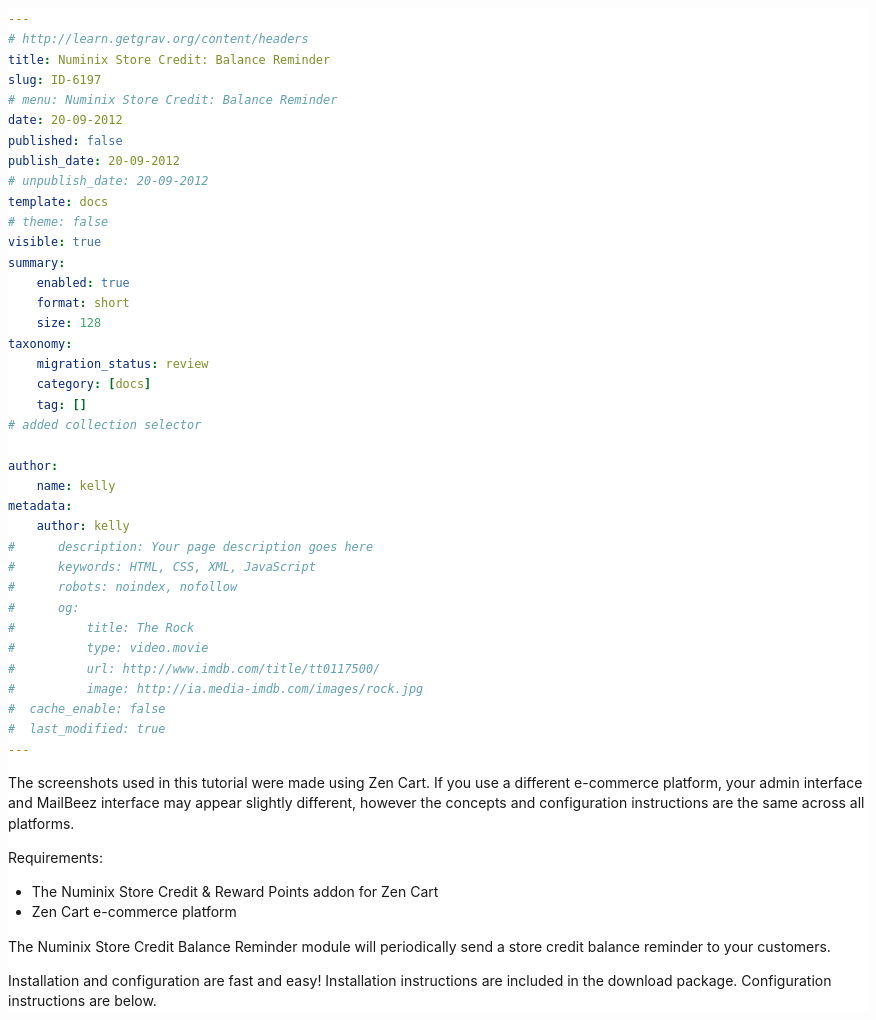 ```yaml
---
# http://learn.getgrav.org/content/headers
title: Numinix Store Credit: Balance Reminder
slug: ID-6197
# menu: Numinix Store Credit: Balance Reminder
date: 20-09-2012
published: false
publish_date: 20-09-2012
# unpublish_date: 20-09-2012
template: docs
# theme: false
visible: true
summary:
    enabled: true
    format: short
    size: 128
taxonomy:
    migration_status: review
    category: [docs]
    tag: []
# added collection selector

author:
    name: kelly
metadata:
    author: kelly
#      description: Your page description goes here
#      keywords: HTML, CSS, XML, JavaScript
#      robots: noindex, nofollow
#      og:
#          title: The Rock
#          type: video.movie
#          url: http://www.imdb.com/title/tt0117500/
#          image: http://ia.media-imdb.com/images/rock.jpg
#  cache_enable: false
#  last_modified: true
---
```


The screenshots used in this tutorial were made using Zen Cart. If you use a different e-commerce platform, your admin interface and MailBeez interface may appear slightly different, however the concepts and configuration instructions are the same across all platforms.

Requirements:

- The Numinix Store Credit & Reward Points addon for Zen Cart
- Zen Cart e-commerce platform

The Numinix Store Credit Balance Reminder module will periodically send a store credit balance reminder to your customers.

Installation and configuration are fast and easy! Installation instructions are included in the download package. Configuration instructions are below.
